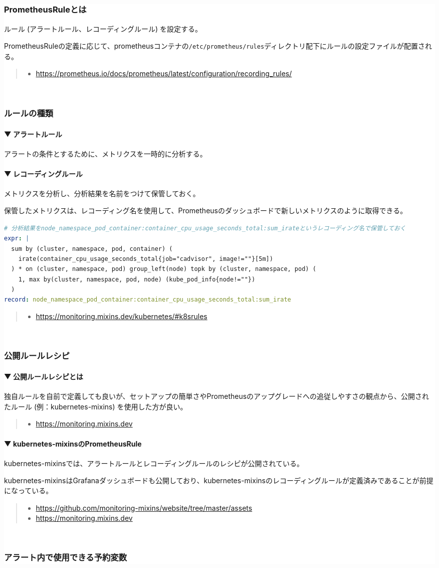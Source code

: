 ### PrometheusRuleとは

ルール (アラートルール、レコーディングルール) を設定する。

PrometheusRuleの定義に応じて、prometheusコンテナの`/etc/prometheus/rules`ディレクトリ配下にルールの設定ファイルが配置される。

> - https://prometheus.io/docs/prometheus/latest/configuration/recording_rules/

<br>

### ルールの種類

#### ▼ アラートルール

アラートの条件とするために、メトリクスを一時的に分析する。

#### ▼ レコーディングルール

メトリクスを分析し、分析結果を名前をつけて保管しておく。

保管したメトリクスは、レコーディング名を使用して、Prometheusのダッシュボードで新しいメトリクスのように取得できる。

```yaml
# 分析結果をnode_namespace_pod_container:container_cpu_usage_seconds_total:sum_irateというレコーディング名で保管しておく
expr: |
  sum by (cluster, namespace, pod, container) (
    irate(container_cpu_usage_seconds_total{job="cadvisor", image!=""}[5m])
  ) * on (cluster, namespace, pod) group_left(node) topk by (cluster, namespace, pod) (
    1, max by(cluster, namespace, pod, node) (kube_pod_info{node!=""})
  )
record: node_namespace_pod_container:container_cpu_usage_seconds_total:sum_irate
```

> - https://monitoring.mixins.dev/kubernetes/#k8srules

<br>

### 公開ルールレシピ

#### ▼ 公開ルールレシピとは

独自ルールを自前で定義しても良いが、セットアップの簡単さやPrometheusのアップグレードへの追従しやすさの観点から、公開されたルール (例：kubernetes-mixins) を使用した方が良い。

> - https://monitoring.mixins.dev

#### ▼ kubernetes-mixinsのPrometheusRule

kubernetes-mixinsでは、アラートルールとレコーディングルールのレシピが公開されている。

kubernetes-mixinsはGrafanaダッシュボードも公開しており、kubernetes-mixinsのレコーディングルールが定義済みであることが前提になっている。

> - https://github.com/monitoring-mixins/website/tree/master/assets
> - https://monitoring.mixins.dev

<br>

### アラート内で使用できる予約変数
